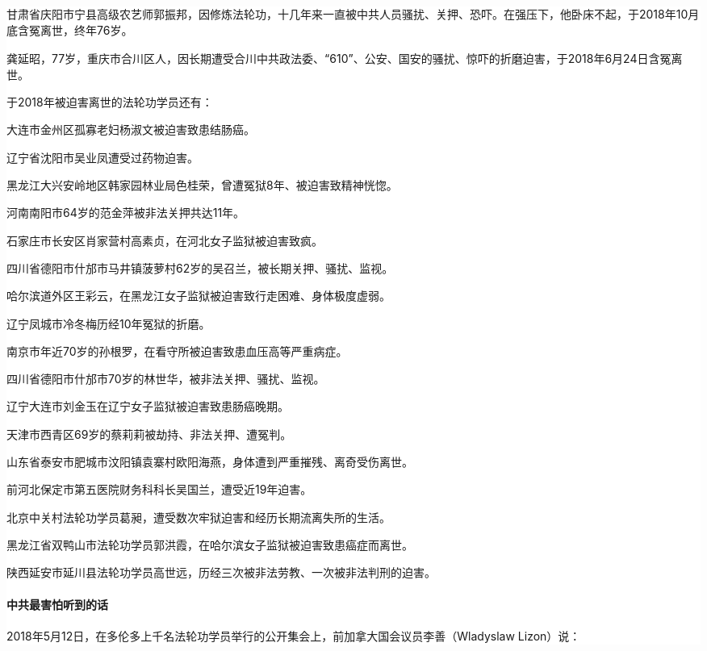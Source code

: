  甘肃省庆阳市宁县高级农艺师郭振邦，因修炼法轮功，十几年来一直被中共人员骚扰、关押、恐吓。在强压下，他卧床不起，于2018年10月底含冤离世，终年76岁。
</p>
<p>
 龚延昭，77岁，重庆市合川区人，因长期遭受合川中共政法委、“610”、公安、国安的骚扰、惊吓的折磨迫害，于2018年6月24日含冤离世。
</p>
<p>
 于2018年被迫害离世的法轮功学员还有：
</p>
<p>
 大连市金州区孤寡老妇杨淑文被迫害致患结肠癌。
</p>
<p>
 辽宁省沈阳市吴业凤遭受过药物迫害。
</p>
<p>
 黑龙江大兴安岭地区韩家园林业局色桂荣，曾遭冤狱8年、被迫害致精神恍惚。
</p>
<p>
 河南南阳市64岁的范金萍被非法关押共达11年。
</p>
<p>
 石家庄市长安区肖家营村高素贞，在河北女子监狱被迫害致疯。
</p>
<p>
 四川省德阳市什邡市马井镇菠萝村62岁的吴召兰，被长期关押、骚扰、监视。
</p>
<p>
 哈尔滨道外区王彩云，在黑龙江女子监狱被迫害致行走困难、身体极度虚弱。
</p>
<p>
 辽宁凤城市冷冬梅历经10年冤狱的折磨。
</p>
<p>
 南京市年近70岁的孙根罗，在看守所被迫害致患血压高等严重病症。
</p>
<p>
 四川省德阳市什邡市70岁的林世华，被非法关押、骚扰、监视。
</p>
<p>
 辽宁大连市刘金玉在辽宁女子监狱被迫害致患肠癌晚期。
</p>
<p>
 天津市西青区69岁的蔡莉莉被劫持、非法关押、遭冤判。
</p>
<p>
 山东省泰安市肥城市汶阳镇袁寨村欧阳海燕，身体遭到严重摧残、离奇受伤离世。
</p>
<p>
 前河北保定市第五医院财务科科长吴国兰，遭受近19年迫害。
</p>
<p>
 北京中关村法轮功学员葛昶，遭受数次牢狱迫害和经历长期流离失所的生活。
</p>
<p>
 黑龙江省双鸭山市法轮功学员郭洪霞，在哈尔滨女子监狱被迫害致患癌症而离世。
</p>
<p>
 陕西延安市延川县法轮功学员高世远，历经三次被非法劳教、一次被非法判刑的迫害。
</p>
<h4>
 中共最害怕听到的话
</h4>
<p>
 2018年5月12日，在多伦多上千名法轮功学员举行的公开集会上，前加拿大国会议员李善（Wladyslaw Lizon）说：